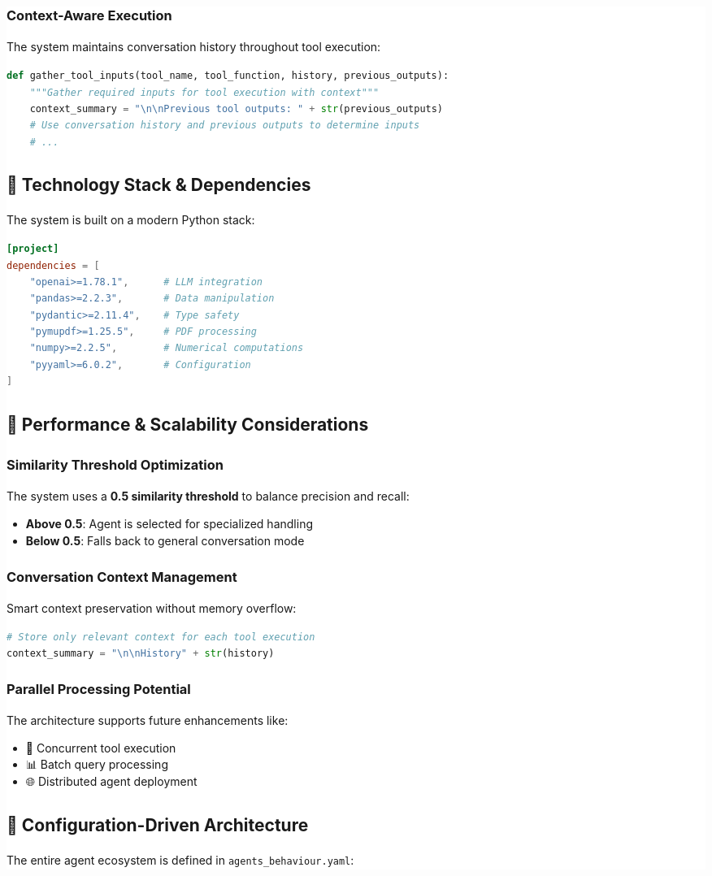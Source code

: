 ### Context-Aware Execution
The system maintains conversation history throughout tool execution:

```python
def gather_tool_inputs(tool_name, tool_function, history, previous_outputs):
    """Gather required inputs for tool execution with context"""
    context_summary = "\n\nPrevious tool outputs: " + str(previous_outputs)
    # Use conversation history and previous outputs to determine inputs
    # ...
```

## 🔧 Technology Stack & Dependencies

The system is built on a modern Python stack:

```toml
[project]
dependencies = [
    "openai>=1.78.1",      # LLM integration
    "pandas>=2.2.3",       # Data manipulation
    "pydantic>=2.11.4",    # Type safety
    "pymupdf>=1.25.5",     # PDF processing
    "numpy>=2.2.5",        # Numerical computations
    "pyyaml>=6.0.2",       # Configuration
]
```

## 🚀 Performance & Scalability Considerations

### Similarity Threshold Optimization
The system uses a **0.5 similarity threshold** to balance precision and recall:
- **Above 0.5**: Agent is selected for specialized handling
- **Below 0.5**: Falls back to general conversation mode

### Conversation Context Management
Smart context preservation without memory overflow:
```python
# Store only relevant context for each tool execution
context_summary = "\n\nHistory" + str(history)
```

### Parallel Processing Potential
The architecture supports future enhancements like:
- 🔄 Concurrent tool execution
- 📊 Batch query processing  
- 🌐 Distributed agent deployment

## 🎨 Configuration-Driven Architecture

The entire agent ecosystem is defined in `agents_behaviour.yaml`:
